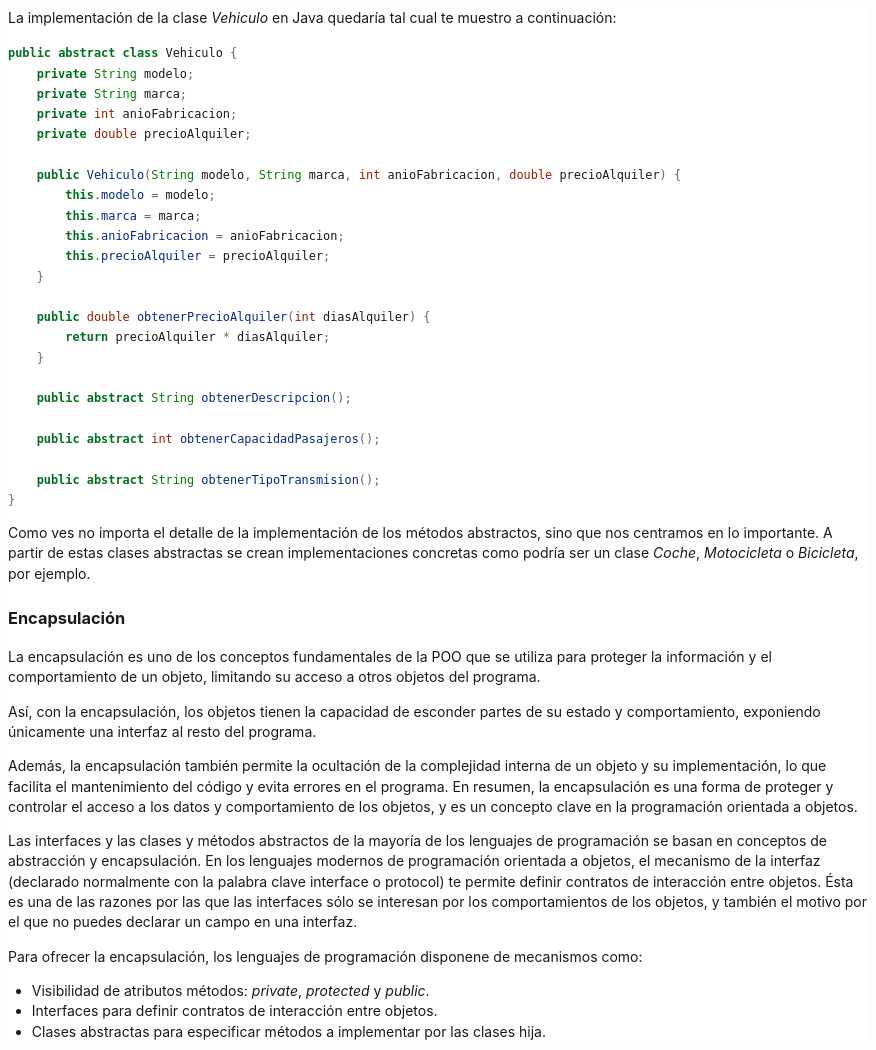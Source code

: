 La implementación de la clase *Vehiculo* en Java quedaría tal cual te muestro a continuación:

```java
public abstract class Vehiculo {
    private String modelo;
    private String marca;
    private int anioFabricacion;
    private double precioAlquiler;

    public Vehiculo(String modelo, String marca, int anioFabricacion, double precioAlquiler) {
        this.modelo = modelo;
        this.marca = marca;
        this.anioFabricacion = anioFabricacion;
        this.precioAlquiler = precioAlquiler;
    }

    public double obtenerPrecioAlquiler(int diasAlquiler) {
        return precioAlquiler * diasAlquiler;
    }

    public abstract String obtenerDescripcion();

    public abstract int obtenerCapacidadPasajeros();

    public abstract String obtenerTipoTransmision();
}
```

Como ves no importa el detalle de la implementación de los métodos abstractos, sino que nos centramos en lo importante. A partir de estas clases abstractas se crean implementaciones concretas como podría ser un clase *Coche*, *Motocicleta* o *Bicicleta*, por ejemplo.

### Encapsulación
La encapsulación es uno de los conceptos fundamentales de la POO que se utiliza para proteger la información y el comportamiento de un objeto, limitando su acceso a otros objetos del programa.

Así, con la encapsulación, los objetos tienen la capacidad de esconder partes de su estado y comportamiento, exponiendo únicamente una interfaz al resto del programa.

Además, la encapsulación también permite la ocultación de la complejidad interna de un objeto y su implementación, lo que facilita el mantenimiento del código y evita errores en el programa. En resumen, la encapsulación es una forma de proteger y controlar el acceso a los datos y comportamiento de los objetos, y es un concepto clave en la programación orientada a objetos.

Las interfaces y las clases y métodos abstractos de la mayoría de los lenguajes de programación se basan en conceptos de abstracción y encapsulación. En los lenguajes modernos de programación orientada a objetos, el mecanismo de la interfaz (declarado normalmente con la palabra clave interface o protocol) te permite definir contratos de interacción entre objetos. Ésta es una de las razones por las que las interfaces sólo se interesan por los comportamientos de los objetos, y también el motivo por el que no puedes declarar un campo en una interfaz.

Para ofrecer la encapsulación, los lenguajes de programación disponene de mecanismos como:

- Visibilidad de atributos métodos: *private*, *protected* y *public*.
- Interfaces para definir contratos de interacción entre objetos.
- Clases abstractas para especificar métodos a implementar por las clases hija.

